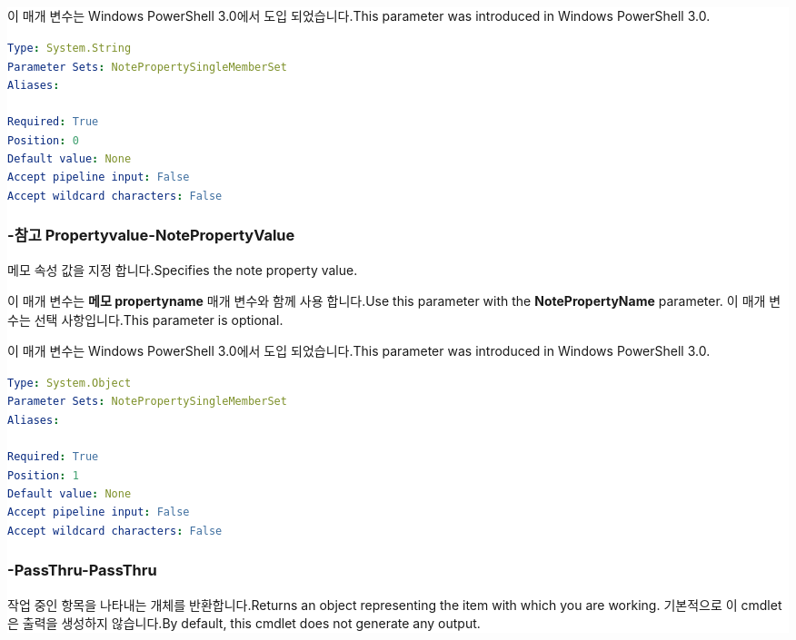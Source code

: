<span data-ttu-id="b3db8-202">이 매개 변수는 Windows PowerShell 3.0에서 도입 되었습니다.</span><span class="sxs-lookup"><span data-stu-id="b3db8-202">This parameter was introduced in Windows PowerShell 3.0.</span></span>

```yaml
Type: System.String
Parameter Sets: NotePropertySingleMemberSet
Aliases:

Required: True
Position: 0
Default value: None
Accept pipeline input: False
Accept wildcard characters: False
```

### <span data-ttu-id="b3db8-203">-참고 Propertyvalue</span><span class="sxs-lookup"><span data-stu-id="b3db8-203">-NotePropertyValue</span></span>

<span data-ttu-id="b3db8-204">메모 속성 값을 지정 합니다.</span><span class="sxs-lookup"><span data-stu-id="b3db8-204">Specifies the note property value.</span></span>

<span data-ttu-id="b3db8-205">이 매개 변수는 **메모 propertyname** 매개 변수와 함께 사용 합니다.</span><span class="sxs-lookup"><span data-stu-id="b3db8-205">Use this parameter with the **NotePropertyName** parameter.</span></span>
<span data-ttu-id="b3db8-206">이 매개 변수는 선택 사항입니다.</span><span class="sxs-lookup"><span data-stu-id="b3db8-206">This parameter is optional.</span></span>

<span data-ttu-id="b3db8-207">이 매개 변수는 Windows PowerShell 3.0에서 도입 되었습니다.</span><span class="sxs-lookup"><span data-stu-id="b3db8-207">This parameter was introduced in Windows PowerShell 3.0.</span></span>

```yaml
Type: System.Object
Parameter Sets: NotePropertySingleMemberSet
Aliases:

Required: True
Position: 1
Default value: None
Accept pipeline input: False
Accept wildcard characters: False
```

### <span data-ttu-id="b3db8-208">-PassThru</span><span class="sxs-lookup"><span data-stu-id="b3db8-208">-PassThru</span></span>

<span data-ttu-id="b3db8-209">작업 중인 항목을 나타내는 개체를 반환합니다.</span><span class="sxs-lookup"><span data-stu-id="b3db8-209">Returns an object representing the item with which you are working.</span></span>
<span data-ttu-id="b3db8-210">기본적으로 이 cmdlet은 출력을 생성하지 않습니다.</span><span class="sxs-lookup"><span data-stu-id="b3db8-210">By default, this cmdlet does not generate any output.</span></span>
